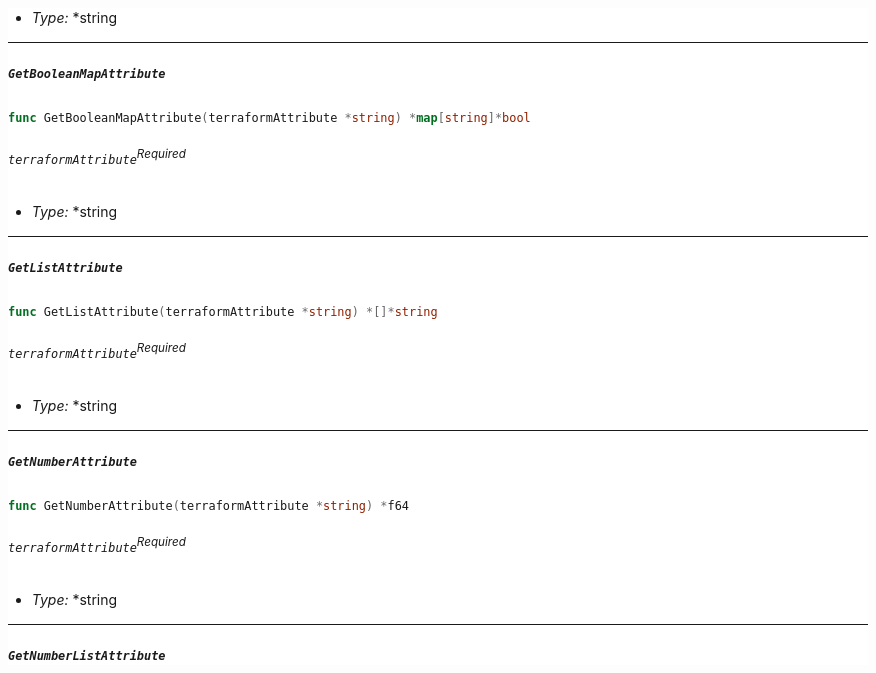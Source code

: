 - *Type:* *string

---

##### `GetBooleanMapAttribute` <a name="GetBooleanMapAttribute" id="rhizo-co-terraform-provider-oci.coreDefaultDhcpOptions.CoreDefaultDhcpOptionsTimeoutsOutputReference.getBooleanMapAttribute"></a>

```go
func GetBooleanMapAttribute(terraformAttribute *string) *map[string]*bool
```

###### `terraformAttribute`<sup>Required</sup> <a name="terraformAttribute" id="rhizo-co-terraform-provider-oci.coreDefaultDhcpOptions.CoreDefaultDhcpOptionsTimeoutsOutputReference.getBooleanMapAttribute.parameter.terraformAttribute"></a>

- *Type:* *string

---

##### `GetListAttribute` <a name="GetListAttribute" id="rhizo-co-terraform-provider-oci.coreDefaultDhcpOptions.CoreDefaultDhcpOptionsTimeoutsOutputReference.getListAttribute"></a>

```go
func GetListAttribute(terraformAttribute *string) *[]*string
```

###### `terraformAttribute`<sup>Required</sup> <a name="terraformAttribute" id="rhizo-co-terraform-provider-oci.coreDefaultDhcpOptions.CoreDefaultDhcpOptionsTimeoutsOutputReference.getListAttribute.parameter.terraformAttribute"></a>

- *Type:* *string

---

##### `GetNumberAttribute` <a name="GetNumberAttribute" id="rhizo-co-terraform-provider-oci.coreDefaultDhcpOptions.CoreDefaultDhcpOptionsTimeoutsOutputReference.getNumberAttribute"></a>

```go
func GetNumberAttribute(terraformAttribute *string) *f64
```

###### `terraformAttribute`<sup>Required</sup> <a name="terraformAttribute" id="rhizo-co-terraform-provider-oci.coreDefaultDhcpOptions.CoreDefaultDhcpOptionsTimeoutsOutputReference.getNumberAttribute.parameter.terraformAttribute"></a>

- *Type:* *string

---

##### `GetNumberListAttribute` <a name="GetNumberListAttribute" id="rhizo-co-terraform-provider-oci.coreDefaultDhcpOptions.CoreDefaultDhcpOptionsTimeoutsOutputReference.getNumberListAttribute"></a>
